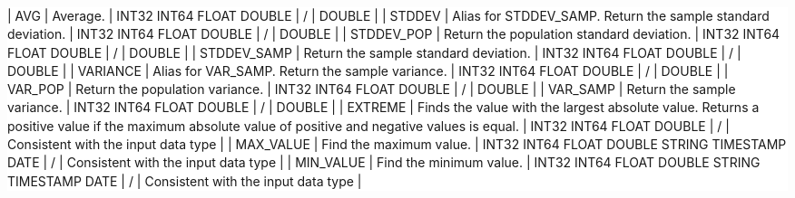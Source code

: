 | AVG           | Average.                                                                                                                                                                                                                                                                                 | INT32 INT64 FLOAT DOUBLE                                                                                                              | /                                                                                                                                                                                                                                                                                                                                                                                                                                                                                                                                          | DOUBLE                                              |
| STDDEV        | Alias for STDDEV_SAMP. Return the sample standard deviation. | INT32 INT64 FLOAT DOUBLE        | /                                                            | DOUBLE                              |
| STDDEV_POP    | Return the population standard deviation.                    | INT32 INT64 FLOAT DOUBLE        | /                                                            | DOUBLE                              |
| STDDEV_SAMP   | Return the sample standard deviation.                        | INT32 INT64 FLOAT DOUBLE        | /                                                            | DOUBLE                              |
| VARIANCE      | Alias for VAR_SAMP. Return the sample variance.              | INT32 INT64 FLOAT DOUBLE        | /                                                            | DOUBLE                              |
| VAR_POP       | Return the population variance.                              | INT32 INT64 FLOAT DOUBLE        | /                                                            | DOUBLE                              |
| VAR_SAMP      | Return the sample variance.                                  | INT32 INT64 FLOAT DOUBLE        | /                                                            | DOUBLE                              |
| EXTREME       | Finds the value with the largest absolute value. Returns a positive value if the maximum absolute value of positive and negative values is equal.                                                                                                                                        | INT32 INT64 FLOAT DOUBLE                                                                                                              | /                                                                                                                                                                                                                                                                                                                                                                                                                                                                                                                                          | Consistent with the input data type                 |
| MAX_VALUE     | Find the maximum value.                                                                                                                                                                                                                                                                  | INT32 INT64 FLOAT DOUBLE STRING TIMESTAMP DATE                                                                                        | /                                                                                                                                                                                                                                                                                                                                                                                                                                                                                                                                          | Consistent with the input data type                 |
| MIN_VALUE     | Find the minimum value.                                                                                                                                                                                                                                                                  | INT32 INT64 FLOAT DOUBLE STRING TIMESTAMP DATE                                                                                        | /                                                                                                                                                                                                                                                                                                                                                                                                                                                                                                                                          | Consistent with the input data type                 |